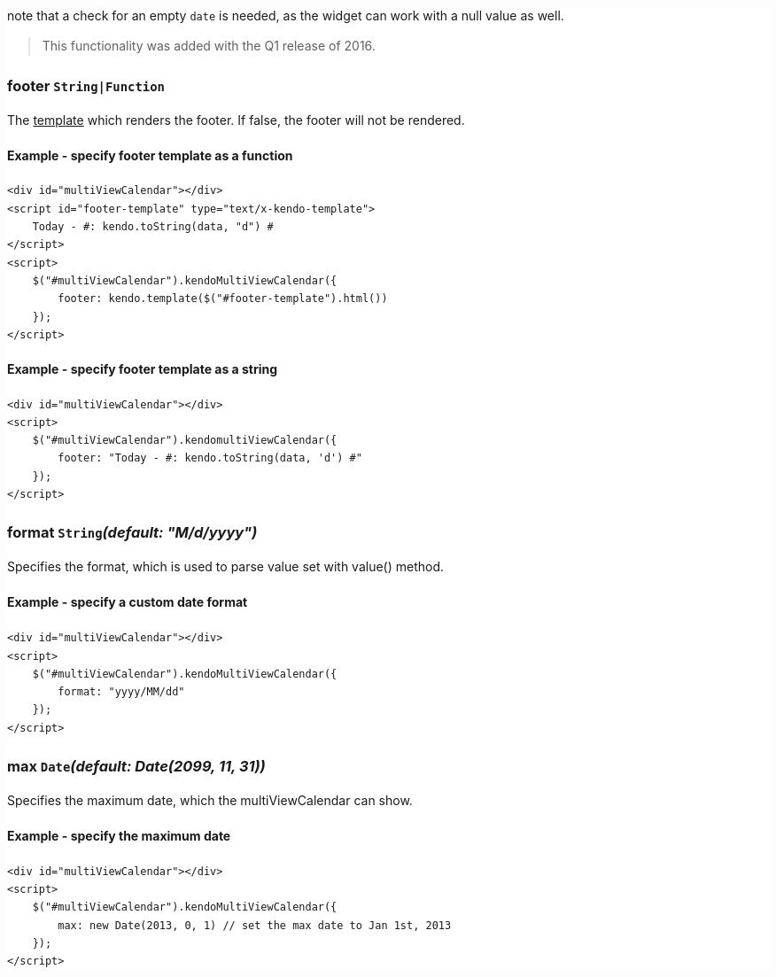 
note that a check for an empty `date` is needed, as the widget can work with a null value as well.

> This functionality was added with the Q1 release of 2016.

### footer `String|Function`

 The [template](/api/javascript/kendo/methods/template) which renders the footer. If false, the footer will not be rendered.

#### Example - specify footer template as a function

    <div id="multiViewCalendar"></div>
    <script id="footer-template" type="text/x-kendo-template">
        Today - #: kendo.toString(data, "d") #
    </script>
    <script>
        $("#multiViewCalendar").kendoMultiViewCalendar({
            footer: kendo.template($("#footer-template").html())
        });
    </script>

#### Example - specify footer template as a string

    <div id="multiViewCalendar"></div>
    <script>
        $("#multiViewCalendar").kendomultiViewCalendar({
            footer: "Today - #: kendo.toString(data, 'd') #"
        });
    </script>

### format `String`*(default: "M/d/yyyy")*

 Specifies the format, which is used to parse value set with value() method.

#### Example - specify a custom date format

    <div id="multiViewCalendar"></div>
    <script>
        $("#multiViewCalendar").kendoMultiViewCalendar({
            format: "yyyy/MM/dd"
        });
    </script>

### max `Date`*(default: Date(2099, 11, 31))*

 Specifies the maximum date, which the multiViewCalendar can show.

#### Example - specify the maximum date

    <div id="multiViewCalendar"></div>
    <script>
        $("#multiViewCalendar").kendoMultiViewCalendar({
            max: new Date(2013, 0, 1) // set the max date to Jan 1st, 2013
        });
    </script>
